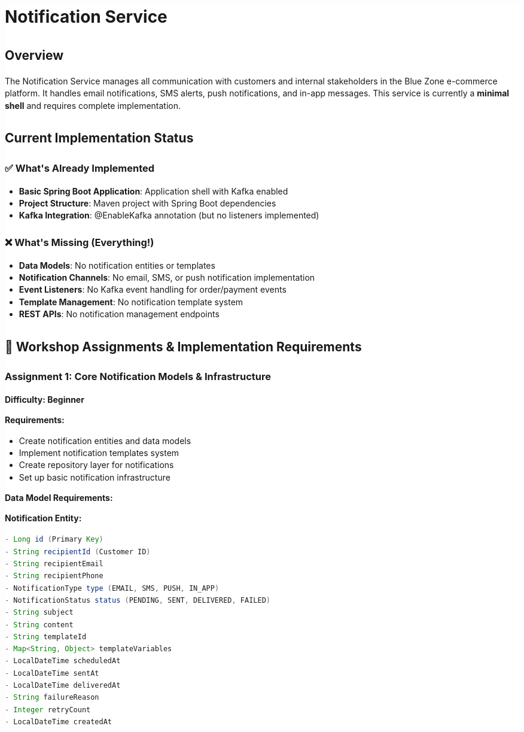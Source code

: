 # Notification Service

## Overview
The Notification Service manages all communication with customers and internal stakeholders in the Blue Zone e-commerce platform. It handles email notifications, SMS alerts, push notifications, and in-app messages. This service is currently a **minimal shell** and requires complete implementation.

## Current Implementation Status

### ✅ What's Already Implemented
- **Basic Spring Boot Application**: Application shell with Kafka enabled
- **Project Structure**: Maven project with Spring Boot dependencies
- **Kafka Integration**: @EnableKafka annotation (but no listeners implemented)

### ❌ What's Missing (Everything!)
- **Data Models**: No notification entities or templates
- **Notification Channels**: No email, SMS, or push notification implementation
- **Event Listeners**: No Kafka event handling for order/payment events
- **Template Management**: No notification template system
- **REST APIs**: No notification management endpoints

## 🎯 Workshop Assignments & Implementation Requirements

### Assignment 1: Core Notification Models & Infrastructure
**Difficulty: Beginner**

**Requirements:**
- Create notification entities and data models
- Implement notification templates system
- Create repository layer for notifications
- Set up basic notification infrastructure

**Data Model Requirements:**

**Notification Entity:**
```java
- Long id (Primary Key)
- String recipientId (Customer ID)
- String recipientEmail
- String recipientPhone
- NotificationType type (EMAIL, SMS, PUSH, IN_APP)
- NotificationStatus status (PENDING, SENT, DELIVERED, FAILED)
- String subject
- String content
- String templateId
- Map<String, Object> templateVariables
- LocalDateTime scheduledAt
- LocalDateTime sentAt
- LocalDateTime deliveredAt
- String failureReason
- Integer retryCount
- LocalDateTime createdAt
```
